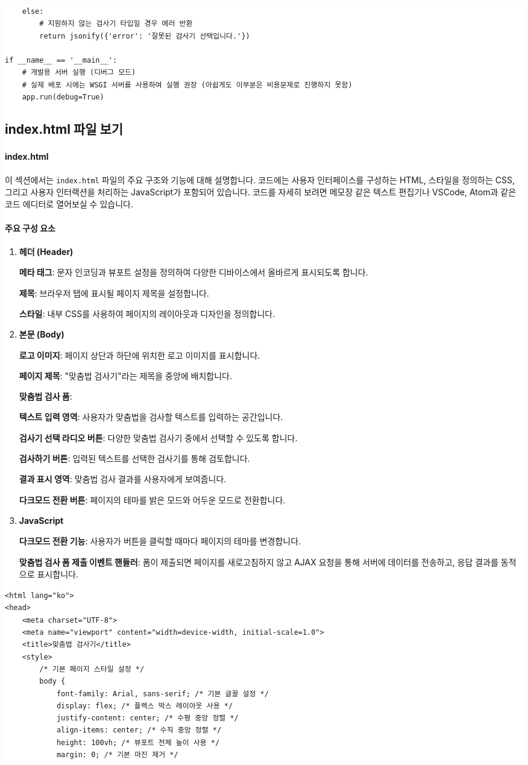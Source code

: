 	    else:
	        # 지원하지 않는 검사기 타입일 경우 에러 반환
	        return jsonify({'error': '잘못된 검사기 선택입니다.'})
	
	if __name__ == '__main__':
	    # 개발용 서버 실행 (디버그 모드)
	    # 실제 배포 시에는 WSGI 서버를 사용하여 실행 권장 (아쉽게도 이부분은 비용문제로 진행하지 못함)
	    app.run(debug=True)
	
	
## index.html 파일 보기	
#### index.html

이 섹션에서는 `index.html` 파일의 주요 구조와 기능에 대해 설명합니다. 코드에는 사용자 인터페이스를 구성하는 HTML, 스타일을 정의하는 CSS, 그리고 사용자 인터랙션을 처리하는 JavaScript가 포함되어 있습니다. 코드를 자세히 보려면 메모장 같은 텍스트 편집기나 VSCode, Atom과 같은 코드 에디터로 열어보실 수 있습니다.

#### 주요 구성 요소

1. **헤더 (Header)**
   
   **메타 태그**: 문자 인코딩과 뷰포트 설정을 정의하여 다양한 디바이스에서 올바르게 표시되도록 합니다.
   
   **제목**: 브라우저 탭에 표시될 페이지 제목을 설정합니다.
   
   **스타일**: 내부 CSS를 사용하여 페이지의 레이아웃과 디자인을 정의합니다.

2. **본문 (Body)**
   
   **로고 이미지**: 페이지 상단과 하단에 위치한 로고 이미지를 표시합니다.
   
   **페이지 제목**: "맞춤법 검사기"라는 제목을 중앙에 배치합니다.
   
   **맞춤법 검사 폼**:
   
   **텍스트 입력 영역**: 사용자가 맞춤법을 검사할 텍스트를 입력하는 공간입니다.
   
   **검사기 선택 라디오 버튼**: 다양한 맞춤법 검사기 중에서 선택할 수 있도록 합니다.
   
   **검사하기 버튼**: 입력된 텍스트를 선택한 검사기를 통해 검토합니다.
   
   **결과 표시 영역**: 맞춤법 검사 결과를 사용자에게 보여줍니다.
   
   **다크모드 전환 버튼**: 페이지의 테마를 밝은 모드와 어두운 모드로 전환합니다.
   

3. **JavaScript**
    
   **다크모드 전환 기능**: 사용자가 버튼을 클릭할 때마다 페이지의 테마를 변경합니다.
   
   **맞춤법 검사 폼 제출 이벤트 핸들러**: 폼이 제출되면 페이지를 새로고침하지 않고 AJAX 요청을 통해 서버에 데이터를 전송하고, 응답 결과를 동적으로 표시합니다.
  


 <!DOCTYPE html>
	<html lang="ko">
	<head>
	    <meta charset="UTF-8">
	    <meta name="viewport" content="width=device-width, initial-scale=1.0">
	    <title>맞춤법 검사기</title>
	    <style>
	        /* 기본 페이지 스타일 설정 */
	        body {
	            font-family: Arial, sans-serif; /* 기본 글꼴 설정 */
	            display: flex; /* 플렉스 박스 레이아웃 사용 */
	            justify-content: center; /* 수평 중앙 정렬 */
	            align-items: center; /* 수직 중앙 정렬 */
	            height: 100vh; /* 뷰포트 전체 높이 사용 */
	            margin: 0; /* 기본 마진 제거 */